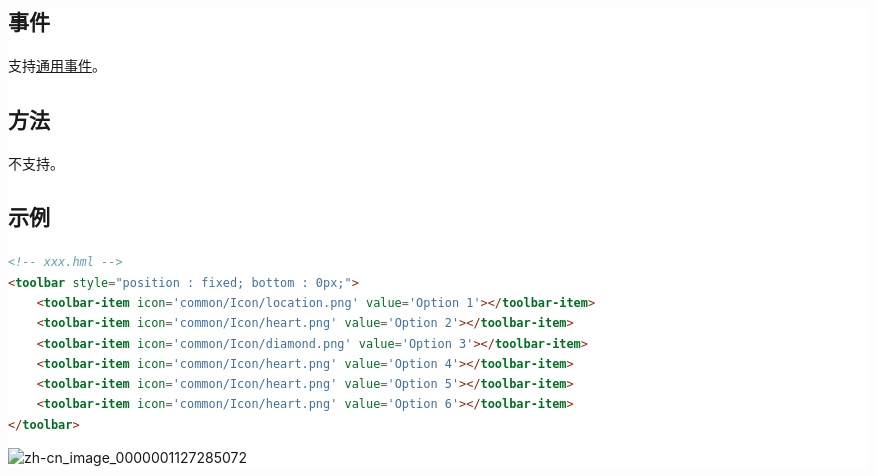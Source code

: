 
## 事件

支持[通用事件](../arkui-js/js-components-common-events.md)。


## 方法

不支持。


## 示例

```html
<!-- xxx.hml -->
<toolbar style="position : fixed; bottom : 0px;">
    <toolbar-item icon='common/Icon/location.png' value='Option 1'></toolbar-item>
    <toolbar-item icon='common/Icon/heart.png' value='Option 2'></toolbar-item>
    <toolbar-item icon='common/Icon/diamond.png' value='Option 3'></toolbar-item>
    <toolbar-item icon='common/Icon/heart.png' value='Option 4'></toolbar-item>
    <toolbar-item icon='common/Icon/heart.png' value='Option 5'></toolbar-item>
    <toolbar-item icon='common/Icon/heart.png' value='Option 6'></toolbar-item>
</toolbar>
```

![zh-cn_image_0000001127285072](figures/zh-cn_image_0000001127285072.jpg)
